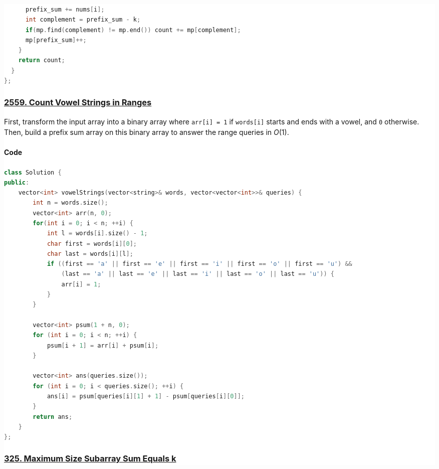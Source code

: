 ```cpp
      prefix_sum += nums[i];
      int complement = prefix_sum - k;
      if(mp.find(complement) != mp.end()) count += mp[complement];
      mp[prefix_sum]++;
    }
    return count;
  }
};
```

### [2559. Count Vowel Strings in Ranges](https://leetcode.com/problems/count-vowel-strings-in-ranges/)

First, transform the input array into a binary array where `arr[i] = 1` if `words[i]` starts and ends with a vowel, and `0` otherwise. Then, build a prefix sum array on this binary array to answer the range queries in $O(1)$.

#### Code

```cpp
class Solution {
public:
    vector<int> vowelStrings(vector<string>& words, vector<vector<int>>& queries) {
        int n = words.size();
        vector<int> arr(n, 0);
        for(int i = 0; i < n; ++i) {
            int l = words[i].size() - 1;
            char first = words[i][0];
            char last = words[i][l];
            if ((first == 'a' || first == 'e' || first == 'i' || first == 'o' || first == 'u') &&
                (last == 'a' || last == 'e' || last == 'i' || last == 'o' || last == 'u')) {
                arr[i] = 1;
            }
        }

        vector<int> psum(1 + n, 0);
        for (int i = 0; i < n; ++i) {
            psum[i + 1] = arr[i] + psum[i];
        }

        vector<int> ans(queries.size());
        for (int i = 0; i < queries.size(); ++i) {
            ans[i] = psum[queries[i][1] + 1] - psum[queries[i][0]];
        }
        return ans;
    }
};
```

### [325. Maximum Size Subarray Sum Equals k](https://leetcode.com/problems/maximum-size-subarray-sum-equals-k/)
